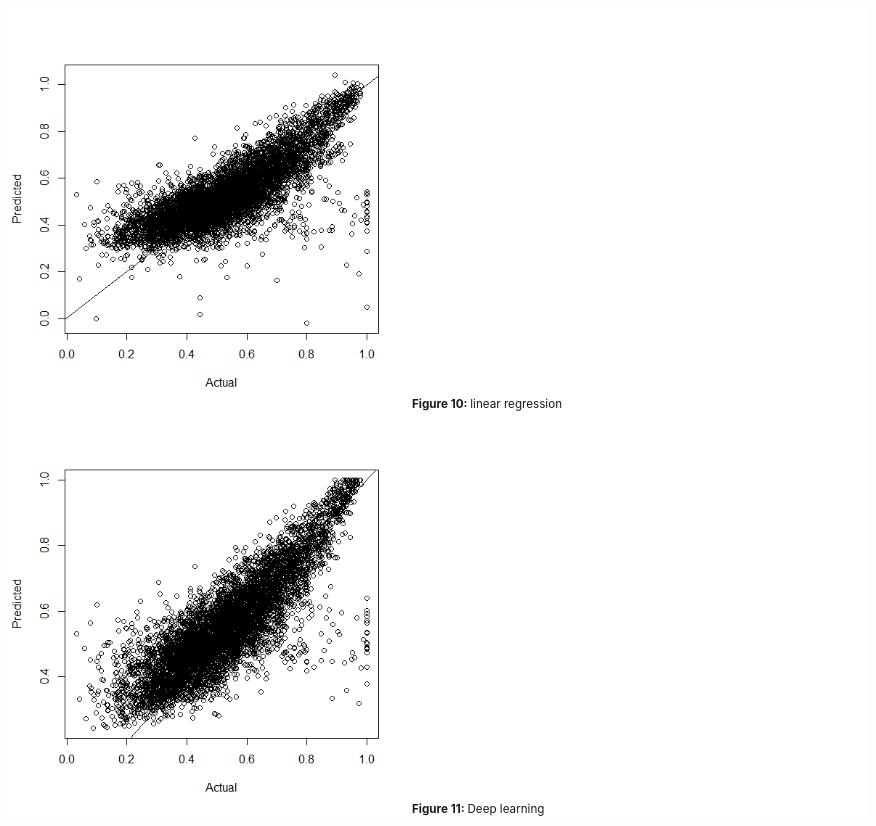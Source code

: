 <img alt="linear reg results" src="Images/mln.png" width=400>  
<sub><b>Figure 10: </b> linear regression </sub>

<img alt="Deep learning results" src="Images/Deep learning.png" width=400>  
<sub><b>Figure 11: </b> Deep learning </sub>
